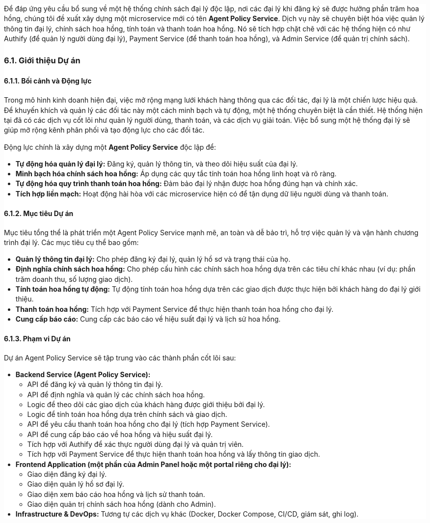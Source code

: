 Để đáp ứng yêu cầu bổ sung về một hệ thống chính sách đại lý độc lập, nơi các đại lý khi đăng ký sẽ được hưởng phần trăm hoa hồng, chúng tôi đề xuất xây dựng một microservice mới có tên **Agent Policy Service**. Dịch vụ này sẽ chuyên biệt hóa việc quản lý thông tin đại lý, chính sách hoa hồng, tính toán và thanh toán hoa hồng. Nó sẽ tích hợp chặt chẽ với các hệ thống hiện có như Authify (để quản lý người dùng đại lý), Payment Service (để thanh toán hoa hồng), và Admin Service (để quản trị chính sách).

### 6.1. Giới thiệu Dự án

#### 6.1.1. Bối cảnh và Động lực

Trong mô hình kinh doanh hiện đại, việc mở rộng mạng lưới khách hàng thông qua các đối tác, đại lý là một chiến lược hiệu quả. Để khuyến khích và quản lý các đối tác này một cách minh bạch và tự động, một hệ thống chuyên biệt là cần thiết. Hệ thống hiện tại đã có các dịch vụ cốt lõi như quản lý người dùng, thanh toán, và các dịch vụ giải toán. Việc bổ sung một hệ thống đại lý sẽ giúp mở rộng kênh phân phối và tạo động lực cho các đối tác.

Động lực chính là xây dựng một **Agent Policy Service** độc lập để:

*   **Tự động hóa quản lý đại lý:** Đăng ký, quản lý thông tin, và theo dõi hiệu suất của đại lý.
*   **Minh bạch hóa chính sách hoa hồng:** Áp dụng các quy tắc tính toán hoa hồng linh hoạt và rõ ràng.
*   **Tự động hóa quy trình thanh toán hoa hồng:** Đảm bảo đại lý nhận được hoa hồng đúng hạn và chính xác.
*   **Tích hợp liền mạch:** Hoạt động hài hòa với các microservice hiện có để tận dụng dữ liệu người dùng và thanh toán.

#### 6.1.2. Mục tiêu Dự án

Mục tiêu tổng thể là phát triển một Agent Policy Service mạnh mẽ, an toàn và dễ bảo trì, hỗ trợ việc quản lý và vận hành chương trình đại lý. Các mục tiêu cụ thể bao gồm:

*   **Quản lý thông tin đại lý:** Cho phép đăng ký đại lý, quản lý hồ sơ và trạng thái của họ.
*   **Định nghĩa chính sách hoa hồng:** Cho phép cấu hình các chính sách hoa hồng dựa trên các tiêu chí khác nhau (ví dụ: phần trăm doanh thu, số lượng giao dịch).
*   **Tính toán hoa hồng tự động:** Tự động tính toán hoa hồng dựa trên các giao dịch được thực hiện bởi khách hàng do đại lý giới thiệu.
*   **Thanh toán hoa hồng:** Tích hợp với Payment Service để thực hiện thanh toán hoa hồng cho đại lý.
*   **Cung cấp báo cáo:** Cung cấp các báo cáo về hiệu suất đại lý và lịch sử hoa hồng.

#### 6.1.3. Phạm vi Dự án

Dự án Agent Policy Service sẽ tập trung vào các thành phần cốt lõi sau:

*   **Backend Service (Agent Policy Service):**
    *   API để đăng ký và quản lý thông tin đại lý.
    *   API để định nghĩa và quản lý các chính sách hoa hồng.
    *   Logic để theo dõi các giao dịch của khách hàng được giới thiệu bởi đại lý.
    *   Logic để tính toán hoa hồng dựa trên chính sách và giao dịch.
    *   API để yêu cầu thanh toán hoa hồng cho đại lý (tích hợp Payment Service).
    *   API để cung cấp báo cáo về hoa hồng và hiệu suất đại lý.
    *   Tích hợp với Authify để xác thực người dùng đại lý và quản trị viên.
    *   Tích hợp với Payment Service để thực hiện thanh toán hoa hồng và lấy thông tin giao dịch.
*   **Frontend Application (một phần của Admin Panel hoặc một portal riêng cho đại lý):**
    *   Giao diện đăng ký đại lý.
    *   Giao diện quản lý hồ sơ đại lý.
    *   Giao diện xem báo cáo hoa hồng và lịch sử thanh toán.
    *   Giao diện quản trị chính sách hoa hồng (dành cho Admin).
*   **Infrastructure & DevOps:** Tương tự các dịch vụ khác (Docker, Docker Compose, CI/CD, giám sát, ghi log).
